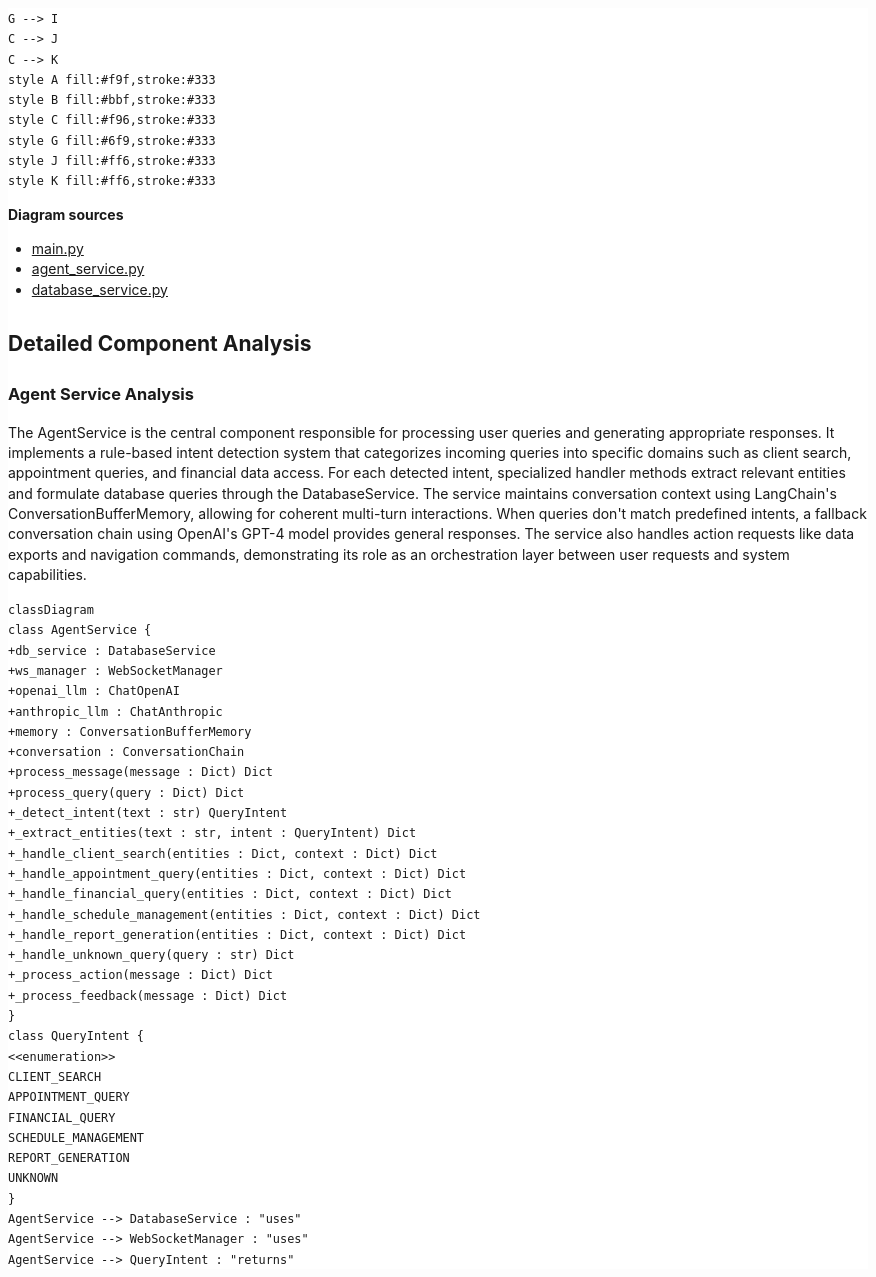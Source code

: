 ```mermaid
G --> I
C --> J
C --> K
style A fill:#f9f,stroke:#333
style B fill:#bbf,stroke:#333
style C fill:#f96,stroke:#333
style G fill:#6f9,stroke:#333
style J fill:#ff6,stroke:#333
style K fill:#ff6,stroke:#333
```

**Diagram sources**
- [main.py](file://apps/ai-agent/main.py#L1-L180)
- [agent_service.py](file://apps/ai-agent/services/agent_service.py#L1-L480)
- [database_service.py](file://apps/ai-agent/services/database_service.py#L1-L284)

## Detailed Component Analysis

### Agent Service Analysis
The AgentService is the central component responsible for processing user queries and generating appropriate responses. It implements a rule-based intent detection system that categorizes incoming queries into specific domains such as client search, appointment queries, and financial data access. For each detected intent, specialized handler methods extract relevant entities and formulate database queries through the DatabaseService. The service maintains conversation context using LangChain's ConversationBufferMemory, allowing for coherent multi-turn interactions. When queries don't match predefined intents, a fallback conversation chain using OpenAI's GPT-4 model provides general responses. The service also handles action requests like data exports and navigation commands, demonstrating its role as an orchestration layer between user requests and system capabilities.

```mermaid
classDiagram
class AgentService {
+db_service : DatabaseService
+ws_manager : WebSocketManager
+openai_llm : ChatOpenAI
+anthropic_llm : ChatAnthropic
+memory : ConversationBufferMemory
+conversation : ConversationChain
+process_message(message : Dict) Dict
+process_query(query : Dict) Dict
+_detect_intent(text : str) QueryIntent
+_extract_entities(text : str, intent : QueryIntent) Dict
+_handle_client_search(entities : Dict, context : Dict) Dict
+_handle_appointment_query(entities : Dict, context : Dict) Dict
+_handle_financial_query(entities : Dict, context : Dict) Dict
+_handle_schedule_management(entities : Dict, context : Dict) Dict
+_handle_report_generation(entities : Dict, context : Dict) Dict
+_handle_unknown_query(query : str) Dict
+_process_action(message : Dict) Dict
+_process_feedback(message : Dict) Dict
}
class QueryIntent {
<<enumeration>>
CLIENT_SEARCH
APPOINTMENT_QUERY
FINANCIAL_QUERY
SCHEDULE_MANAGEMENT
REPORT_GENERATION
UNKNOWN
}
AgentService --> DatabaseService : "uses"
AgentService --> WebSocketManager : "uses"
AgentService --> QueryIntent : "returns"
```